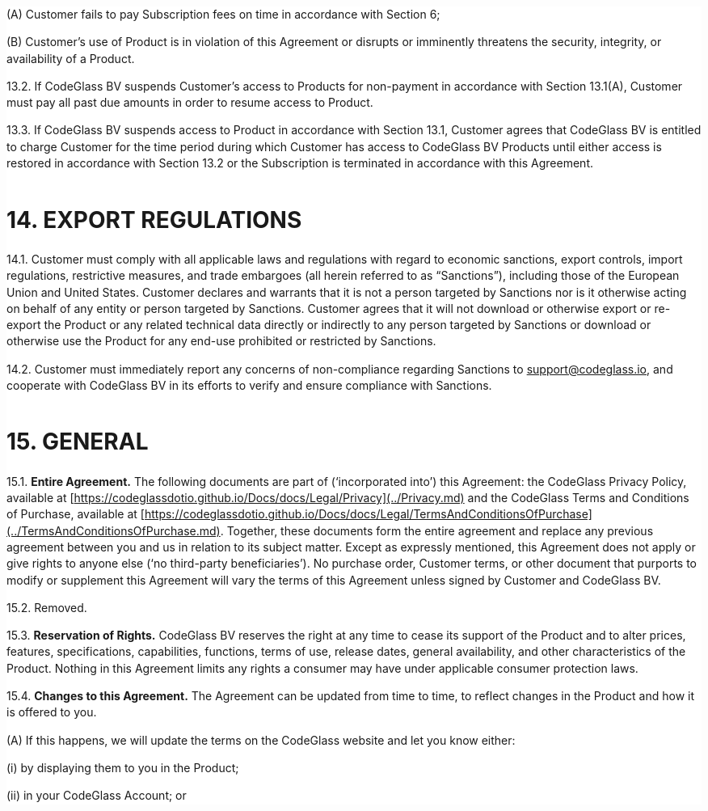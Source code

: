 (A) Customer fails to pay Subscription fees on time in accordance with Section 6;

(B) Customer’s use of Product is in violation of this Agreement or disrupts or imminently threatens the security, integrity, or availability of a Product.

13.2. If CodeGlass BV suspends Customer’s access to Products for non-payment in accordance with Section 13.1(A), Customer must pay all past due amounts in order to resume access to Product.

13.3. If CodeGlass BV suspends access to Product in accordance with Section 13.1, Customer agrees that CodeGlass BV is entitled to charge Customer for the time period during which Customer has access to CodeGlass BV Products until either access is restored in accordance with Section 13.2 or the Subscription is terminated in accordance with this Agreement.

# 14. EXPORT REGULATIONS
14.1. Customer must comply with all applicable laws and regulations with regard to economic sanctions, export controls, import regulations, restrictive measures, and trade embargoes (all herein referred to as “Sanctions”), including those of the European Union and United States. Customer declares and warrants that it is not a person targeted by Sanctions nor is it otherwise acting on behalf of any entity or person targeted by Sanctions. Customer agrees that it will not download or otherwise export or re-export the Product or any related technical data directly or indirectly to any person targeted by Sanctions or download or otherwise use the Product for any end-use prohibited or restricted by Sanctions.

14.2. Customer must immediately report any concerns of non-compliance regarding Sanctions to support@codeglass.io, and cooperate with CodeGlass BV in its efforts to verify and ensure compliance with Sanctions.

# 15. GENERAL
15.1. <b>Entire Agreement.</b> The following documents are part of (‘incorporated into’) this Agreement: the CodeGlass Privacy Policy, available at [https://codeglassdotio.github.io/Docs/docs/Legal/Privacy](../Privacy.md) and the CodeGlass Terms and Conditions of Purchase, available at [https://codeglassdotio.github.io/Docs/docs/Legal/TermsAndConditionsOfPurchase](../TermsAndConditionsOfPurchase.md). Together, these documents form the entire agreement and replace any previous agreement between you and us in relation to its subject matter. Except as expressly mentioned, this Agreement does not apply or give rights to anyone else (‘no third-party beneficiaries’). No purchase order, Customer terms, or other document that purports to modify or supplement this Agreement will vary the terms of this Agreement unless signed by Customer and CodeGlass BV.

15.2. Removed.

15.3. <b>Reservation of Rights.</b> CodeGlass BV reserves the right at any time to cease its support of the Product and to alter prices, features, specifications, capabilities, functions, terms of use, release dates, general availability, and other characteristics of the Product. Nothing in this Agreement limits any rights a consumer may have under applicable consumer protection laws.

15.4. <b>Changes to this Agreement.</b> The Agreement can be updated from time to time, to reflect changes in the Product and how it is offered to you.

(A) If this happens, we will update the terms on the CodeGlass website and let you know either:

(i) by displaying them to you in the Product;

(ii) in your CodeGlass Account; or
